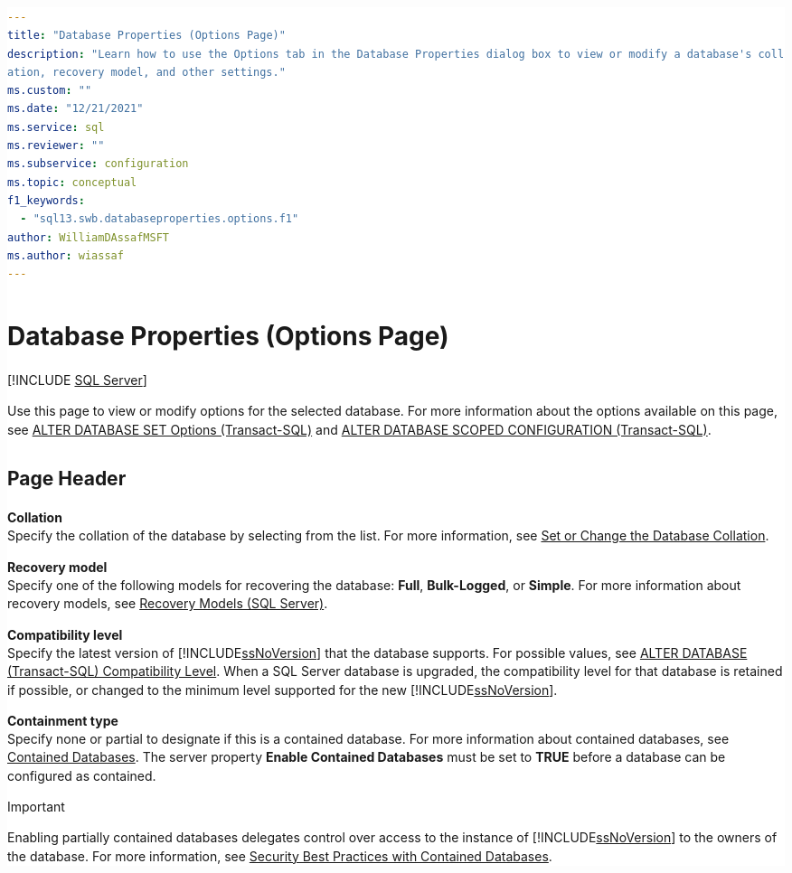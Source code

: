 ```yaml
---
title: "Database Properties (Options Page)"
description: "Learn how to use the Options tab in the Database Properties dialog box to view or modify a database's collation, recovery model, and other settings."
ms.custom: ""
ms.date: "12/21/2021"
ms.service: sql
ms.reviewer: ""
ms.subservice: configuration
ms.topic: conceptual
f1_keywords: 
  - "sql13.swb.databaseproperties.options.f1"
author: WilliamDAssafMSFT
ms.author: wiassaf
---
```

# Database Properties (Options Page)
 [!INCLUDE [SQL Server](../../includes/applies-to-version/sqlserver.md)]

  Use this page to view or modify options for the selected database. For more information about the options available on this page, see [ALTER DATABASE SET Options &#40;Transact-SQL&#41;](../../t-sql/statements/alter-database-transact-sql-set-options.md) and [ALTER DATABASE SCOPED CONFIGURATION &#40;Transact-SQL&#41;](../../t-sql/statements/alter-database-scoped-configuration-transact-sql.md).  
  
## Page Header  
 **Collation**  
 Specify the collation of the database by selecting from the list. For more information, see [Set or Change the Database Collation](../../relational-databases/collations/set-or-change-the-database-collation.md).  
  
 **Recovery model**  
 Specify one of the following models for recovering the database: **Full**, **Bulk-Logged**, or **Simple**. For more information about recovery models, see [Recovery Models &#40;SQL Server&#41;](../../relational-databases/backup-restore/recovery-models-sql-server.md).  
  
 **Compatibility level**  
 Specify the latest version of [!INCLUDE[ssNoVersion](../../includes/ssnoversion-md.md)] that the database supports. For possible values, see [ALTER DATABASE (Transact-SQL) Compatibility Level](../../t-sql/statements/alter-database-transact-sql-compatibility-level.md). When a SQL Server database is upgraded, the compatibility level for that database is retained if possible, or changed to the minimum level supported for the new [!INCLUDE[ssNoVersion](../../includes/ssnoversion-md.md)]. 
  
 **Containment type**  
 Specify none or partial to designate if this is a contained database. For more information about contained databases, see [Contained Databases](../../relational-databases/databases/contained-databases.md). The server property **Enable Contained Databases** must be set to **TRUE** before a database can be configured as contained.  
  
> [!IMPORTANT]  
>  Enabling partially contained databases delegates control over access to the instance of [!INCLUDE[ssNoVersion](../../includes/ssnoversion-md.md)] to the owners of the database. For more information, see [Security Best Practices with Contained Databases](../../relational-databases/databases/security-best-practices-with-contained-databases.md).  
  